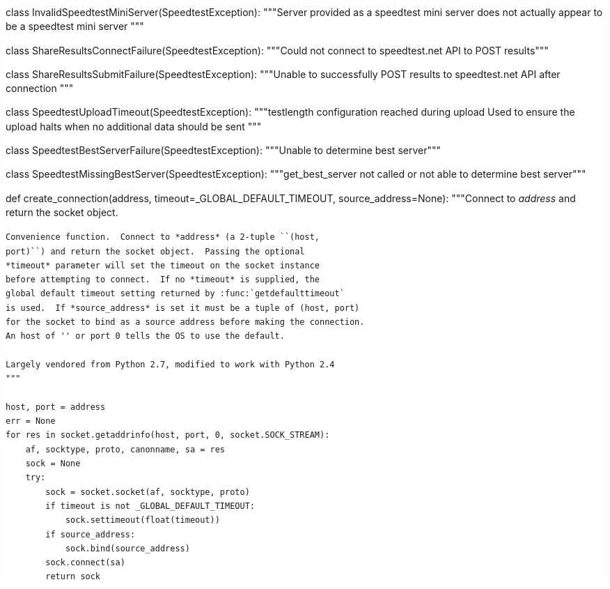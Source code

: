
class InvalidSpeedtestMiniServer(SpeedtestException):
    """Server provided as a speedtest mini server does not actually appear
    to be a speedtest mini server
    """


class ShareResultsConnectFailure(SpeedtestException):
    """Could not connect to speedtest.net API to POST results"""


class ShareResultsSubmitFailure(SpeedtestException):
    """Unable to successfully POST results to speedtest.net API after
    connection
    """


class SpeedtestUploadTimeout(SpeedtestException):
    """testlength configuration reached during upload
    Used to ensure the upload halts when no additional data should be sent
    """


class SpeedtestBestServerFailure(SpeedtestException):
    """Unable to determine best server"""


class SpeedtestMissingBestServer(SpeedtestException):
    """get_best_server not called or not able to determine best server"""


def create_connection(address, timeout=_GLOBAL_DEFAULT_TIMEOUT,
                      source_address=None):
    """Connect to *address* and return the socket object.

    Convenience function.  Connect to *address* (a 2-tuple ``(host,
    port)``) and return the socket object.  Passing the optional
    *timeout* parameter will set the timeout on the socket instance
    before attempting to connect.  If no *timeout* is supplied, the
    global default timeout setting returned by :func:`getdefaulttimeout`
    is used.  If *source_address* is set it must be a tuple of (host, port)
    for the socket to bind as a source address before making the connection.
    An host of '' or port 0 tells the OS to use the default.

    Largely vendored from Python 2.7, modified to work with Python 2.4
    """

    host, port = address
    err = None
    for res in socket.getaddrinfo(host, port, 0, socket.SOCK_STREAM):
        af, socktype, proto, canonname, sa = res
        sock = None
        try:
            sock = socket.socket(af, socktype, proto)
            if timeout is not _GLOBAL_DEFAULT_TIMEOUT:
                sock.settimeout(float(timeout))
            if source_address:
                sock.bind(source_address)
            sock.connect(sa)
            return sock
